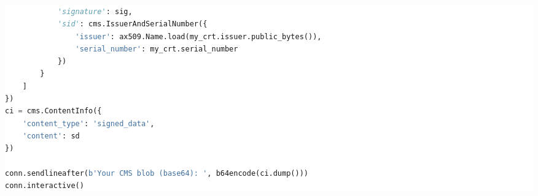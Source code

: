 ```py
            'signature': sig,
            'sid': cms.IssuerAndSerialNumber({
                'issuer': ax509.Name.load(my_crt.issuer.public_bytes()),
                'serial_number': my_crt.serial_number
            })
        }
    ]
})
ci = cms.ContentInfo({
    'content_type': 'signed_data',
    'content': sd
})

conn.sendlineafter(b'Your CMS blob (base64): ', b64encode(ci.dump()))
conn.interactive()
```
